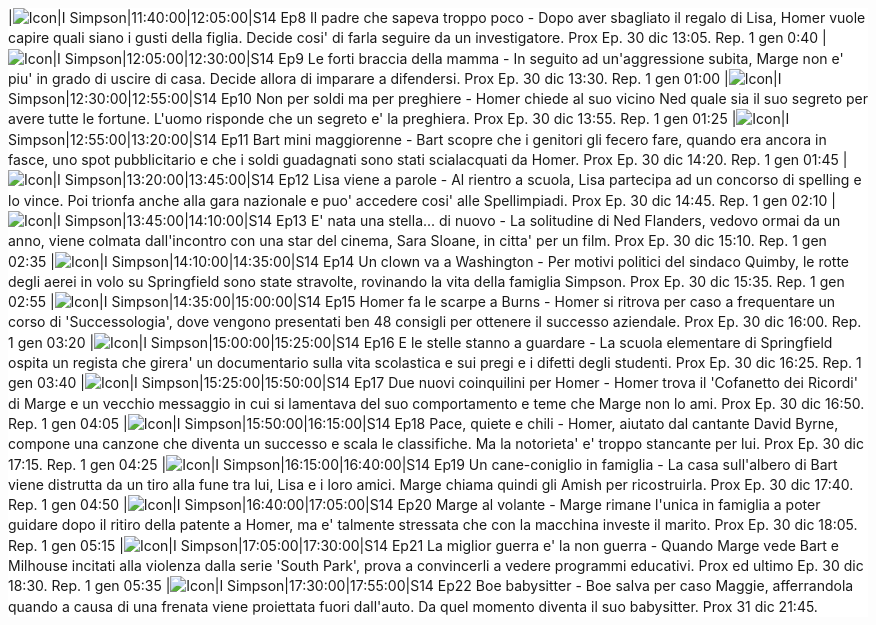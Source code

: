 |![Icon](https://guidatv.sky.it/uuid/36feb929-a868-4c9b-b609-a4531d568e5a/cover?md5ChecksumParam=fd20b854115a22545416ac712d489fbc)|I Simpson|11:40:00|12:05:00|S14 Ep8 Il padre che sapeva troppo poco - Dopo aver sbagliato il regalo di Lisa, Homer vuole capire quali siano i gusti della figlia. Decide cosi&#039; di farla seguire da un investigatore. Prox Ep. 30 dic 13:05. Rep. 1 gen 0:40
|![Icon](https://guidatv.sky.it/uuid/ab04f9ee-a1a4-4039-823b-b11efcabfbb7/cover?md5ChecksumParam=fd20b854115a22545416ac712d489fbc)|I Simpson|12:05:00|12:30:00|S14 Ep9 Le forti braccia della mamma - In seguito ad un&#039;aggressione subita, Marge non e&#039; piu&#039; in grado di uscire di casa. Decide allora di imparare a difendersi. Prox Ep. 30 dic 13:30. Rep. 1 gen 01:00
|![Icon](https://guidatv.sky.it/uuid/a18fd743-d5c4-46a6-a18e-5f8627b52b8c/cover?md5ChecksumParam=fd20b854115a22545416ac712d489fbc)|I Simpson|12:30:00|12:55:00|S14 Ep10 Non per soldi ma per preghiere - Homer chiede al suo vicino Ned quale sia il suo segreto per avere tutte le fortune. L&#039;uomo risponde che un segreto e&#039; la preghiera. Prox Ep. 30 dic 13:55. Rep. 1 gen 01:25
|![Icon](https://guidatv.sky.it/uuid/a35cf8d7-e229-43e6-92a4-f5a32012ce34/cover?md5ChecksumParam=fd20b854115a22545416ac712d489fbc)|I Simpson|12:55:00|13:20:00|S14 Ep11 Bart mini maggiorenne - Bart scopre che i genitori gli fecero fare, quando era ancora in fasce, uno spot pubblicitario e che i soldi guadagnati sono stati scialacquati da Homer. Prox Ep. 30 dic 14:20. Rep. 1 gen 01:45
|![Icon](https://guidatv.sky.it/uuid/ff3e5ccb-0d96-4b78-a0b7-16b833adea7a/cover?md5ChecksumParam=fd20b854115a22545416ac712d489fbc)|I Simpson|13:20:00|13:45:00|S14 Ep12 Lisa viene a parole - Al rientro a scuola, Lisa partecipa ad un concorso di spelling e lo vince. Poi trionfa anche alla gara nazionale e puo&#039; accedere cosi&#039; alle Spellimpiadi. Prox Ep. 30 dic 14:45. Rep. 1 gen 02:10
|![Icon](https://guidatv.sky.it/uuid/f2e25de3-c3b4-4213-aa57-1ff22039a16b/cover?md5ChecksumParam=fd20b854115a22545416ac712d489fbc)|I Simpson|13:45:00|14:10:00|S14 Ep13 E&#039; nata una stella... di nuovo - La solitudine di Ned Flanders, vedovo ormai da un anno, viene colmata dall&#039;incontro con una star del cinema, Sara Sloane, in citta&#039; per un film. Prox Ep. 30 dic 15:10. Rep. 1 gen 02:35
|![Icon](https://guidatv.sky.it/uuid/20641343-1b2f-4f74-9ecd-ae00a70e0aa6/cover?md5ChecksumParam=fd20b854115a22545416ac712d489fbc)|I Simpson|14:10:00|14:35:00|S14 Ep14 Un clown va a Washington - Per motivi politici del sindaco Quimby, le rotte degli aerei in volo su Springfield sono state stravolte, rovinando la vita della famiglia Simpson. Prox Ep. 30 dic 15:35. Rep. 1 gen 02:55
|![Icon](https://guidatv.sky.it/uuid/375d5e7d-2c6c-45ab-bdfe-32db168acae5/cover?md5ChecksumParam=fd20b854115a22545416ac712d489fbc)|I Simpson|14:35:00|15:00:00|S14 Ep15 Homer fa le scarpe a Burns - Homer si ritrova per caso a frequentare un corso di &#039;Successologia&#039;, dove vengono presentati ben 48 consigli per ottenere il successo aziendale. Prox Ep. 30 dic 16:00. Rep. 1 gen 03:20
|![Icon](https://guidatv.sky.it/uuid/13a633cd-f277-4a48-a5b8-cdd22a2541b0/cover?md5ChecksumParam=fd20b854115a22545416ac712d489fbc)|I Simpson|15:00:00|15:25:00|S14 Ep16 E le stelle stanno a guardare - La scuola elementare di Springfield ospita un regista che girera&#039; un documentario sulla vita scolastica e sui pregi e i difetti degli studenti. Prox Ep. 30 dic 16:25. Rep. 1 gen 03:40
|![Icon](https://guidatv.sky.it/uuid/2488b4e7-0bab-4266-b8a3-ff5c2a38b4d4/cover?md5ChecksumParam=fd20b854115a22545416ac712d489fbc)|I Simpson|15:25:00|15:50:00|S14 Ep17 Due nuovi coinquilini per Homer - Homer trova il &#039;Cofanetto dei Ricordi&#039; di Marge e un vecchio messaggio in cui si lamentava del suo comportamento e teme che Marge non lo ami. Prox Ep. 30 dic 16:50. Rep. 1 gen 04:05
|![Icon](https://guidatv.sky.it/uuid/71220378-4679-4603-9714-1bccaedc2038/cover?md5ChecksumParam=fd20b854115a22545416ac712d489fbc)|I Simpson|15:50:00|16:15:00|S14 Ep18 Pace, quiete e chili - Homer, aiutato dal cantante David Byrne, compone una canzone che diventa un successo e scala le classifiche. Ma la notorieta&#039; e&#039; troppo stancante per lui. Prox Ep. 30 dic 17:15. Rep. 1 gen 04:25
|![Icon](https://guidatv.sky.it/uuid/67a9f432-f4c9-4ebc-b738-48ec3cb28fce/cover?md5ChecksumParam=fd20b854115a22545416ac712d489fbc)|I Simpson|16:15:00|16:40:00|S14 Ep19 Un cane-coniglio in famiglia - La casa sull&#039;albero di Bart viene distrutta da un tiro alla fune tra lui, Lisa e i loro amici. Marge chiama quindi gli Amish per ricostruirla. Prox Ep. 30 dic 17:40. Rep. 1 gen 04:50
|![Icon](https://guidatv.sky.it/uuid/4bffb1f3-d249-4d72-adb4-14fa3e775019/cover?md5ChecksumParam=fd20b854115a22545416ac712d489fbc)|I Simpson|16:40:00|17:05:00|S14 Ep20 Marge al volante - Marge rimane l&#039;unica in famiglia a poter guidare dopo il ritiro della patente a Homer, ma e&#039; talmente stressata che con la macchina investe il marito. Prox Ep. 30 dic 18:05. Rep. 1 gen 05:15
|![Icon](https://guidatv.sky.it/uuid/3a3858cc-7ab4-4a19-88a1-b61caf8aa19f/cover?md5ChecksumParam=fd20b854115a22545416ac712d489fbc)|I Simpson|17:05:00|17:30:00|S14 Ep21 La miglior guerra e&#039; la non guerra - Quando Marge vede Bart e Milhouse incitati alla violenza dalla serie &#039;South Park&#039;, prova a convincerli a vedere programmi educativi. Prox ed ultimo Ep. 30 dic 18:30. Rep. 1 gen 05:35
|![Icon](https://guidatv.sky.it/uuid/e8f09ad7-2d74-4aef-832d-1ed7e998fee3/cover?md5ChecksumParam=fd20b854115a22545416ac712d489fbc)|I Simpson|17:30:00|17:55:00|S14 Ep22 Boe babysitter - Boe salva per caso Maggie, afferrandola quando a causa di una frenata viene proiettata fuori dall&#039;auto. Da quel momento diventa il suo babysitter. Prox 31 dic 21:45.